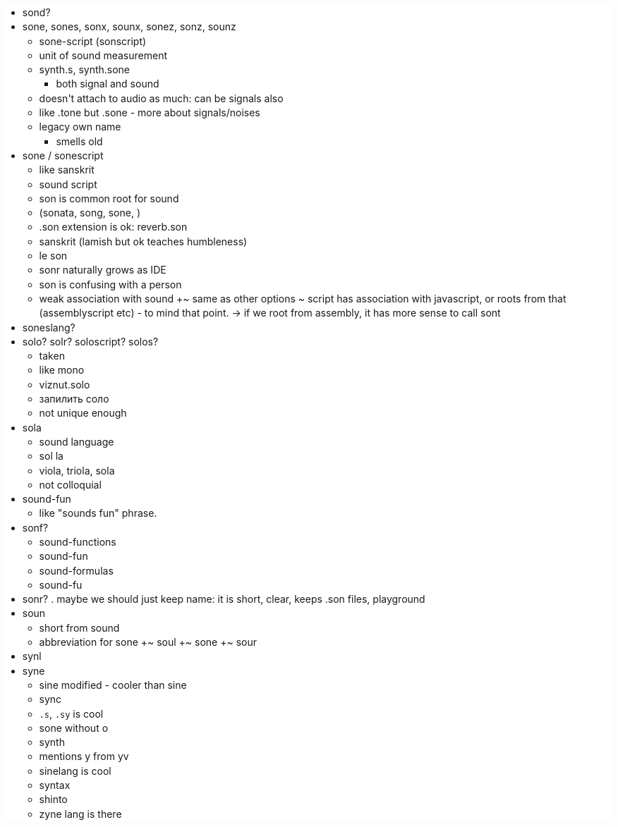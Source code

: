   * sond?
  * sone, sones, sonx, sounx, sonez, sonz, sounz
    + sone-script (sonscript)
    + unit of sound measurement
    + synth.s, synth.sone
      + both signal and sound
    + doesn't attach to audio as much: can be signals also
    + like .tone but .sone - more about signals/noises
    + legacy own name
      - smells old
  * sone / sonescript
    + like sanskrit
    + sound script
    + son is common root for sound
    + (sonata, song, sone, )
    + .son extension is ok: reverb.son
    + sanskrit (lamish but ok teaches humbleness)
    + le son
    + sonr naturally grows as IDE
    - son is confusing with a person
    - weak association with sound
      +~ same as other options
    ~ script has association with javascript, or roots from that (assemblyscript etc) - to mind that point.
    → if we root from assembly, it has more sense to call sont
  * soneslang?
  * solo? solr? soloscript? solos?
    - taken
    + like mono
    + viznut.solo
    + запилить соло
    - not unique enough
  * sola
    + sound language
    + sol la
    + viola, triola, sola
    - not colloquial
  * sound-fun
    + like "sounds fun" phrase.
  * sonf?
    + sound-functions
    + sound-fun
    + sound-formulas
    + sound-fu
  * sonr?
    . maybe we should just keep name: it is short, clear, keeps .son files, playground
  * soun
    + short from sound
    + abbreviation for sone
    +~ soul
    +~ sone
    +~ sour
  * synl
  * syne
    + sine modified - cooler than sine
    + sync
    + `.s`, `.sy` is cool
    + sone without o
    + synth
    + mentions y from yv
    + sinelang is cool
    + syntax
    + shinto
    - zyne lang is there
